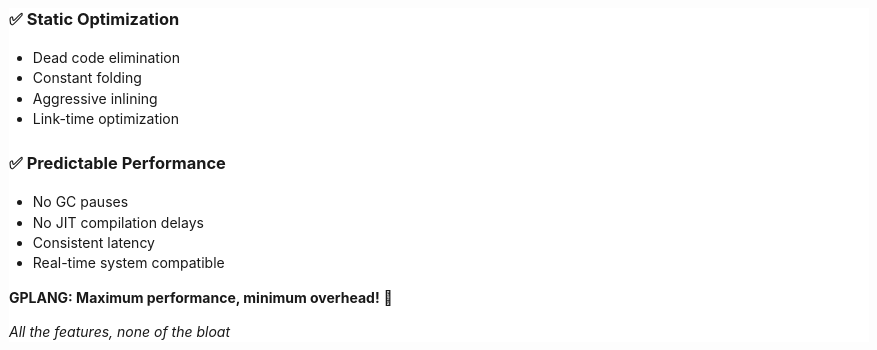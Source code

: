 ### **✅ Static Optimization**
- Dead code elimination
- Constant folding
- Aggressive inlining
- Link-time optimization

### **✅ Predictable Performance**
- No GC pauses
- No JIT compilation delays
- Consistent latency
- Real-time system compatible

**GPLANG: Maximum performance, minimum overhead!** 🚀

*All the features, none of the bloat*
